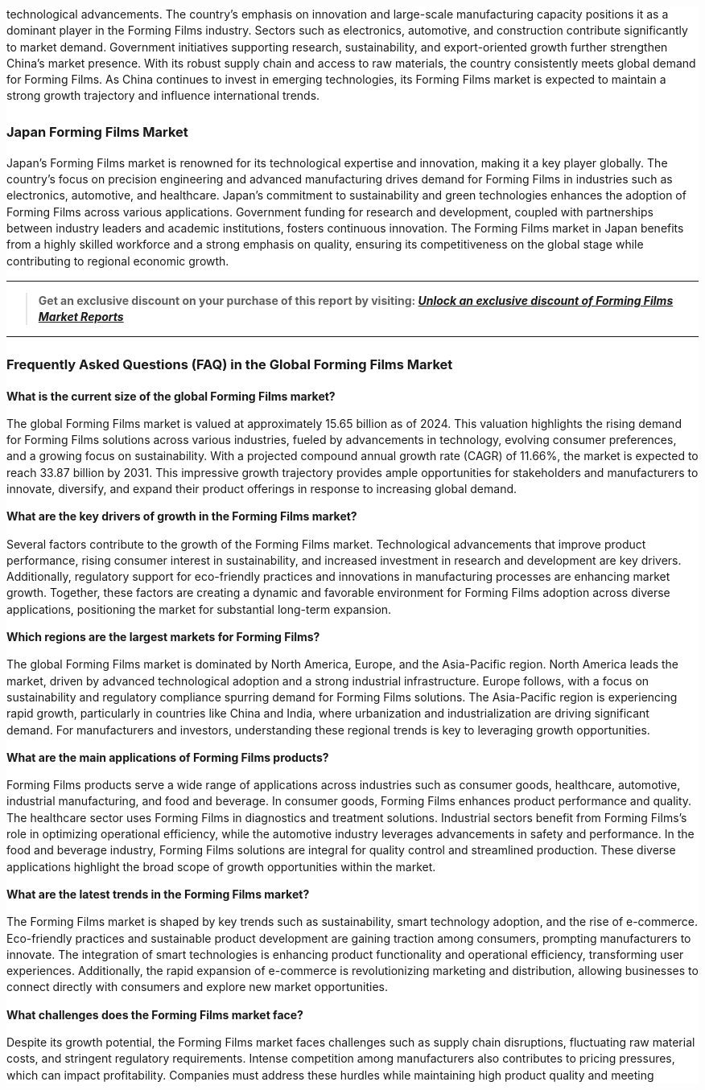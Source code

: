 technological advancements. The country&rsquo;s emphasis on innovation and large-scale manufacturing capacity positions it as a dominant player in the Forming Films industry. Sectors such as electronics, automotive, and construction contribute significantly to market demand. Government initiatives supporting research, sustainability, and export-oriented growth further strengthen China&rsquo;s market presence. With its robust supply chain and access to raw materials, the country consistently meets global demand for Forming Films. As China continues to invest in emerging technologies, its Forming Films market is expected to maintain a strong growth trajectory and influence international trends.</p><h3>Japan Forming Films Market</h3><p>Japan&rsquo;s Forming Films market is renowned for its technological expertise and innovation, making it a key player globally. The country&rsquo;s focus on precision engineering and advanced manufacturing drives demand for Forming Films in industries such as electronics, automotive, and healthcare. Japan&rsquo;s commitment to sustainability and green technologies enhances the adoption of Forming Films across various applications. Government funding for research and development, coupled with partnerships between industry leaders and academic institutions, fosters continuous innovation. The Forming Films market in Japan benefits from a highly skilled workforce and a strong emphasis on quality, ensuring its competitiveness on the global stage while contributing to regional economic growth.</p><hr /><blockquote><p><strong>Get an exclusive discount on your purchase of this report by visiting: <em><a href="://marketresearchpulse.com/ask-for-discount/134979?utm_source=Github&amp;utm_medium=027">Unlock an exclusive discount of Forming Films Market Reports</a></em>&nbsp;</strong></p></blockquote><hr /><h3>Frequently Asked Questions (FAQ) in the Global Forming Films Market</h3><p><strong>What is the current size of the global Forming Films market?</strong></p><p>The global Forming Films market is valued at approximately 15.65 billion as of 2024. This valuation highlights the rising demand for Forming Films solutions across various industries, fueled by advancements in technology, evolving consumer preferences, and a growing focus on sustainability. With a projected compound annual growth rate (CAGR) of 11.66%, the market is expected to reach 33.87 billion by 2031. This impressive growth trajectory provides ample opportunities for stakeholders and manufacturers to innovate, diversify, and expand their product offerings in response to increasing global demand.</p><p><strong>What are the key drivers of growth in the Forming Films market?</strong></p><p>Several factors contribute to the growth of the Forming Films market. Technological advancements that improve product performance, rising consumer interest in sustainability, and increased investment in research and development are key drivers. Additionally, regulatory support for eco-friendly practices and innovations in manufacturing processes are enhancing market growth. Together, these factors are creating a dynamic and favorable environment for Forming Films adoption across diverse applications, positioning the market for substantial long-term expansion.</p><p><strong>Which regions are the largest markets for Forming Films?</strong></p><p>The global Forming Films market is dominated by North America, Europe, and the Asia-Pacific region. North America leads the market, driven by advanced technological adoption and a strong industrial infrastructure. Europe follows, with a focus on sustainability and regulatory compliance spurring demand for Forming Films solutions. The Asia-Pacific region is experiencing rapid growth, particularly in countries like China and India, where urbanization and industrialization are driving significant demand. For manufacturers and investors, understanding these regional trends is key to leveraging growth opportunities.</p><p><strong>What are the main applications of Forming Films products?</strong></p><p>Forming Films products serve a wide range of applications across industries such as consumer goods, healthcare, automotive, industrial manufacturing, and food and beverage. In consumer goods, Forming Films enhances product performance and quality. The healthcare sector uses Forming Films in diagnostics and treatment solutions. Industrial sectors benefit from Forming Films&rsquo;s role in optimizing operational efficiency, while the automotive industry leverages advancements in safety and performance. In the food and beverage industry, Forming Films solutions are integral for quality control and streamlined production. These diverse applications highlight the broad scope of growth opportunities within the market.</p><p><strong>What are the latest trends in the Forming Films market?</strong></p><p>The Forming Films market is shaped by key trends such as sustainability, smart technology adoption, and the rise of e-commerce. Eco-friendly practices and sustainable product development are gaining traction among consumers, prompting manufacturers to innovate. The integration of smart technologies is enhancing product functionality and operational efficiency, transforming user experiences. Additionally, the rapid expansion of e-commerce is revolutionizing marketing and distribution, allowing businesses to connect directly with consumers and explore new market opportunities.</p><p><strong>What challenges does the Forming Films market face?</strong></p><p>Despite its growth potential, the Forming Films market faces challenges such as supply chain disruptions, fluctuating raw material costs, and stringent regulatory requirements. Intense competition among manufacturers also contributes to pricing pressures, which can impact profitability. Companies must address these hurdles while maintaining high product quality and meeting